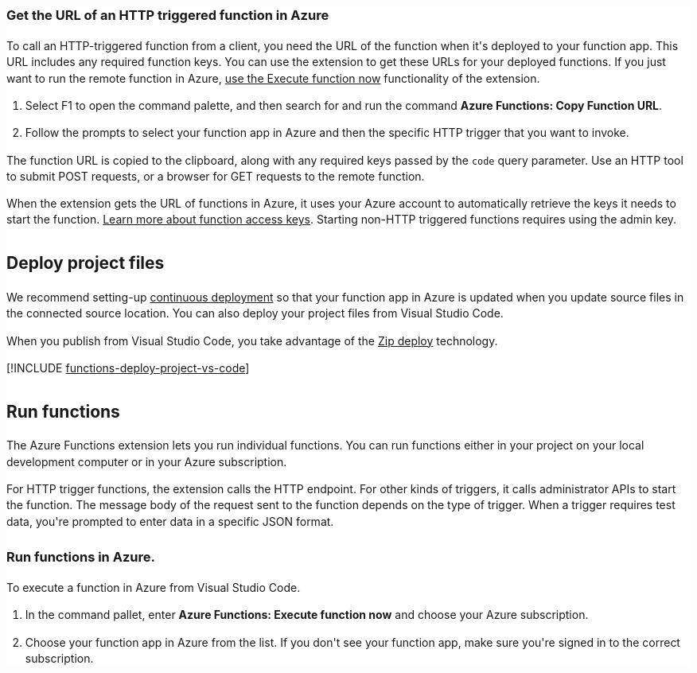 ### <a name="get-the-url-of-the-deployed-function"></a>Get the URL of an HTTP triggered function in Azure

To call an HTTP-triggered function from a client, you need the URL of the function when it's deployed to your function app. This URL includes any required function keys. You can use the extension to get these URLs for your deployed functions. If you just want to run the remote function in Azure, [use the Execute function now](#run-functions-in-azure) functionality of the extension.

1. Select F1 to open the command palette, and then search for and run the command **Azure Functions: Copy Function URL**.

1. Follow the prompts to select your function app in Azure and then the specific HTTP trigger that you want to invoke.

The function URL is copied to the clipboard, along with any required keys passed by the `code` query parameter. Use an HTTP tool to submit POST requests, or a browser for GET requests to the remote function.  

When the extension gets the URL of functions in Azure, it uses your Azure account to automatically retrieve the keys it needs to start the function. [Learn more about function access keys](security-concepts.md#function-access-keys). Starting non-HTTP triggered functions requires using the admin key.

## <a name="republish-project-files"></a>Deploy project files

We recommend setting-up [continuous deployment](functions-continuous-deployment.md) so that your function app in Azure is updated when you update source files in the connected source location. You can also deploy your project files from Visual Studio Code.

When you publish from Visual Studio Code, you take advantage of the [Zip deploy](functions-deployment-technologies.md#zip-deploy) technology.

[!INCLUDE [functions-deploy-project-vs-code](../../includes/functions-deploy-project-vs-code.md)]

## Run functions

The Azure Functions extension lets you run individual functions. You can run functions either in your project on your local development computer or in your Azure subscription.

For HTTP trigger functions, the extension calls the HTTP endpoint. For other kinds of triggers, it calls administrator APIs to start the function. The message body of the request sent to the function depends on the type of trigger. When a trigger requires test data, you're prompted to enter data in a specific JSON format.

### Run functions in Azure.

To execute a function in Azure from Visual Studio Code.

1. In the command pallet, enter **Azure Functions: Execute function now** and choose your Azure subscription.

1. Choose your function app in Azure from the list. If you don't see your function app, make sure you're signed in to the correct subscription.

